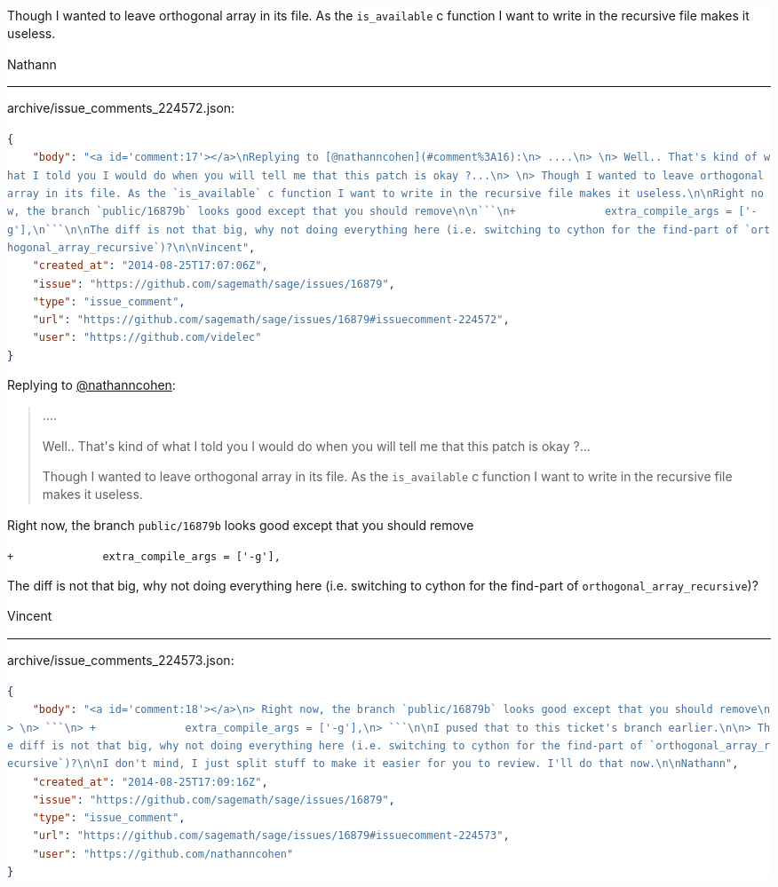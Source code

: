 Though I wanted to leave orthogonal array in its file. As the `is_available` c function I want to write in the recursive file makes it useless.

Nathann



---

archive/issue_comments_224572.json:
```json
{
    "body": "<a id='comment:17'></a>\nReplying to [@nathanncohen](#comment%3A16):\n> ....\n> \n> Well.. That's kind of what I told you I would do when you will tell me that this patch is okay ?...\n> \n> Though I wanted to leave orthogonal array in its file. As the `is_available` c function I want to write in the recursive file makes it useless.\n\nRight now, the branch `public/16879b` looks good except that you should remove\n\n```\n+              extra_compile_args = ['-g'],\n```\n\nThe diff is not that big, why not doing everything here (i.e. switching to cython for the find-part of `orthogonal_array_recursive`)?\n\nVincent",
    "created_at": "2014-08-25T17:07:06Z",
    "issue": "https://github.com/sagemath/sage/issues/16879",
    "type": "issue_comment",
    "url": "https://github.com/sagemath/sage/issues/16879#issuecomment-224572",
    "user": "https://github.com/videlec"
}
```

<a id='comment:17'></a>
Replying to [@nathanncohen](#comment%3A16):
> ....
> 
> Well.. That's kind of what I told you I would do when you will tell me that this patch is okay ?...
> 
> Though I wanted to leave orthogonal array in its file. As the `is_available` c function I want to write in the recursive file makes it useless.

Right now, the branch `public/16879b` looks good except that you should remove

```
+              extra_compile_args = ['-g'],
```

The diff is not that big, why not doing everything here (i.e. switching to cython for the find-part of `orthogonal_array_recursive`)?

Vincent



---

archive/issue_comments_224573.json:
```json
{
    "body": "<a id='comment:18'></a>\n> Right now, the branch `public/16879b` looks good except that you should remove\n> \n> ```\n> +              extra_compile_args = ['-g'],\n> ```\n\nI pused that to this ticket's branch earlier.\n\n> The diff is not that big, why not doing everything here (i.e. switching to cython for the find-part of `orthogonal_array_recursive`)?\n\nI don't mind, I just split stuff to make it easier for you to review. I'll do that now.\n\nNathann",
    "created_at": "2014-08-25T17:09:16Z",
    "issue": "https://github.com/sagemath/sage/issues/16879",
    "type": "issue_comment",
    "url": "https://github.com/sagemath/sage/issues/16879#issuecomment-224573",
    "user": "https://github.com/nathanncohen"
}
```
